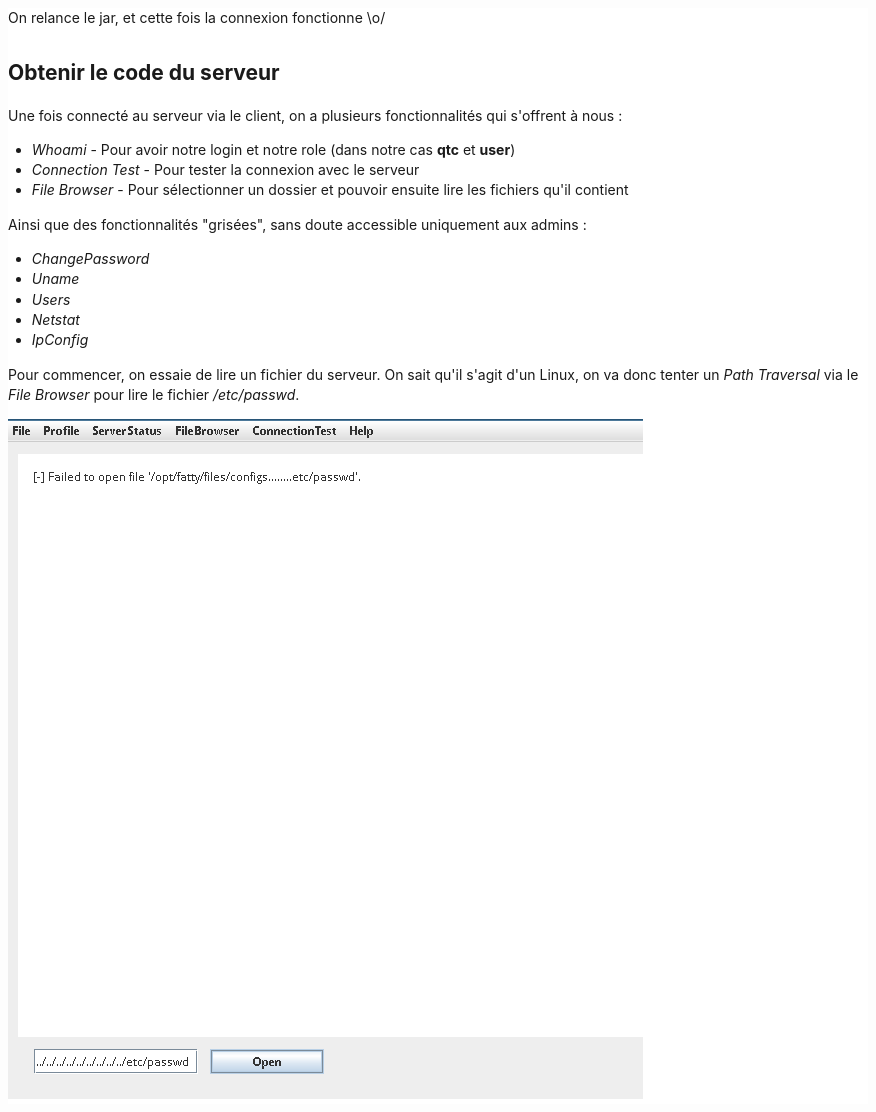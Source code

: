 On relance le jar, et cette fois la connexion fonctionne \o/ 



## Obtenir le code du serveur

Une fois connecté au serveur via le client, on a plusieurs fonctionnalités qui s'offrent à nous :

- *Whoami* - Pour avoir notre login et notre role (dans notre cas **qtc** et **user**)
- *Connection Test* - Pour tester la connexion avec le serveur
- *File Browser* - Pour sélectionner un dossier et pouvoir ensuite lire les fichiers qu'il contient

Ainsi que des fonctionnalités "grisées", sans doute accessible uniquement aux admins :

- *ChangePassword*
- *Uname*
- *Users*
- *Netstat*
- *IpConfig*

Pour commencer, on essaie de lire un fichier du serveur. On sait qu'il s'agit d'un Linux, on va donc tenter un *Path Traversal* via le *File Browser* pour lire le fichier */etc/passwd*.

![Path Traversal fail](/img/fatty_traversal_fail.png)
